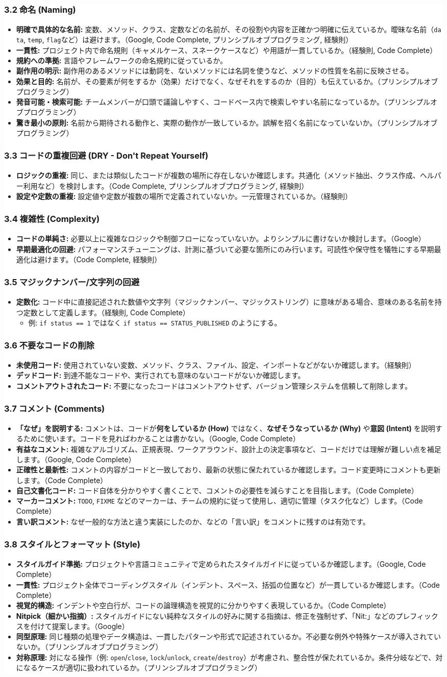 ### 3.2 命名 (Naming)

- **明確で具体的な名前:** 変数、メソッド、クラス、定数などの名前が、その役割や内容を正確かつ明確に伝えているか。曖昧な名前（`data`, `temp`, `flag`など）は避けます。（Google, Code Complete, プリンシプルオブプログラミング, 経験則）
- **一貫性:** プロジェクト内で命名規則（キャメルケース、スネークケースなど）や用語が一貫しているか。（経験則, Code Complete）
- **規約への準拠:** 言語やフレームワークの命名規約に従っているか。
- **副作用の明示:** 副作用のあるメソッドには動詞を、ないメソッドには名詞を使うなど、メソッドの性質を名前に反映させる。
- **効果と目的:** 名前が、その要素が何をするか（効果）だけでなく、なぜそれをするのか（目的）も伝えているか。（プリンシプルオブプログラミング）
- **発音可能・検索可能:** チームメンバーが口頭で議論しやすく、コードベース内で検索しやすい名前になっているか。（プリンシプルオブプログラミング）
- **驚き最小の原則:** 名前から期待される動作と、実際の動作が一致しているか。誤解を招く名前になっていないか。（プリンシプルオブプログラミング）

### 3.3 コードの重複回避 (DRY - Don't Repeat Yourself)

- **ロジックの重複:** 同じ、または類似したコードが複数の場所に存在しないか確認します。共通化（メソッド抽出、クラス作成、ヘルパー利用など）を検討します。（Code Complete, プリンシプルオブプログラミング, 経験則）
- **設定や定数の重複:** 設定値や定数が複数の場所で定義されていないか。一元管理されているか。（経験則）

### 3.4 複雑性 (Complexity)

- **コードの単純さ:** 必要以上に複雑なロジックや制御フローになっていないか。よりシンプルに書けないか検討します。（Google）
- **早期最適化の回避:** パフォーマンスチューニングは、計測に基づいて必要な箇所にのみ行います。可読性や保守性を犠牲にする早期最適化は避けます。（Code Complete, 経験則）

### 3.5 マジックナンバー/文字列の回避

- **定数化:** コード中に直接記述された数値や文字列（マジックナンバー、マジックストリング）に意味がある場合、意味のある名前を持つ定数として定義します。（経験則, Code Complete）
  - 例: `if status == 1` ではなく `if status == STATUS_PUBLISHED` のようにする。

### 3.6 不要なコードの削除

- **未使用コード:** 使用されていない変数、メソッド、クラス、ファイル、設定、インポートなどがないか確認します。（経験則）
- **デッドコード:** 到達不能なコードや、実行されても意味のないコードがないか確認します。
- **コメントアウトされたコード:** 不要になったコードはコメントアウトせず、バージョン管理システムを信頼して削除します。

### 3.7 コメント (Comments)

- **「なぜ」を説明する:** コメントは、コードが**何をしているか (How)** ではなく、**なぜそうなっているか (Why)** や**意図 (Intent)** を説明するために使います。コードを見ればわかることは書かない。（Google, Code Complete）
- **有益なコメント:** 複雑なアルゴリズム、正規表現、ワークアラウンド、設計上の決定事項など、コードだけでは理解が難しい点を補足します。（Google, Code Complete）
- **正確性と最新性:** コメントの内容がコードと一致しており、最新の状態に保たれているか確認します。コード変更時にコメントも更新します。（Code Complete）
- **自己文書化コード:** コード自体を分かりやすく書くことで、コメントの必要性を減らすことを目指します。（Code Complete）
- **マーカーコメント:** `TODO`, `FIXME` などのマーカーは、チームの規約に従って使用し、適切に管理（タスク化など）します。（Code Complete）
- **言い訳コメント:** なぜ一般的な方法と違う実装にしたのか、などの「言い訳」をコメントに残すのは有効です。

### 3.8 スタイルとフォーマット (Style)

- **スタイルガイド準拠:** プロジェクトや言語コミュニティで定められたスタイルガイドに従っているか確認します。（Google, Code Complete）
- **一貫性:** プロジェクト全体でコーディングスタイル（インデント、スペース、括弧の位置など）が一貫しているか確認します。（Code Complete）
- **視覚的構造:** インデントや空白行が、コードの論理構造を視覚的に分かりやすく表現しているか。（Code Complete）
- **Nitpick（細かい指摘）:** スタイルガイドにない純粋なスタイルの好みに関する指摘は、修正を強制せず、「Nit:」などのプレフィックスを付けて提案します。（Google）
- **同型原理:** 同じ種類の処理やデータ構造は、一貫したパターンや形式で記述されているか。不必要な例外や特殊ケースが導入されていないか。（プリンシプルオブプログラミング）
- **対称原理:** 対になる操作（例: `open`/`close`, `lock`/`unlock`, `create`/`destroy`）が考慮され、整合性が保たれているか。条件分岐などで、対になるケースが適切に扱われているか。（プリンシプルオブプログラミング）
